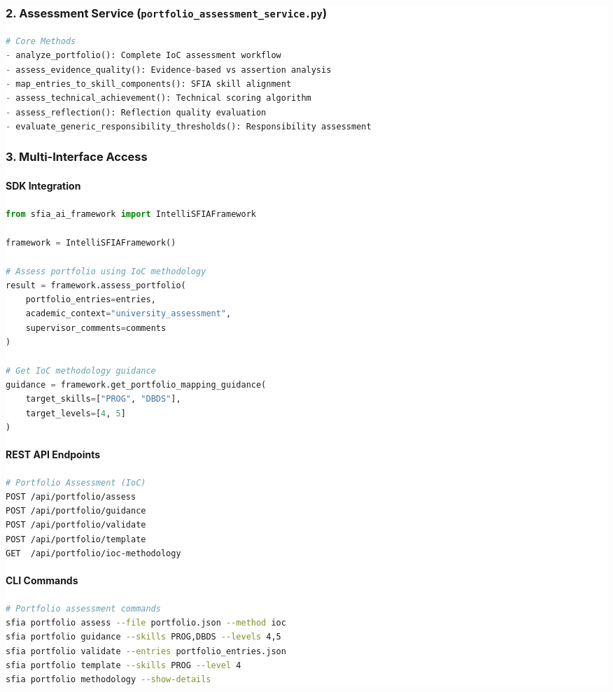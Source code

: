 ### 2. Assessment Service (`portfolio_assessment_service.py`)
```python
# Core Methods
- analyze_portfolio(): Complete IoC assessment workflow
- assess_evidence_quality(): Evidence-based vs assertion analysis
- map_entries_to_skill_components(): SFIA skill alignment
- assess_technical_achievement(): Technical scoring algorithm
- assess_reflection(): Reflection quality evaluation
- evaluate_generic_responsibility_thresholds(): Responsibility assessment
```

### 3. Multi-Interface Access

#### SDK Integration
```python
from sfia_ai_framework import IntelliSFIAFramework

framework = IntelliSFIAFramework()

# Assess portfolio using IoC methodology
result = framework.assess_portfolio(
    portfolio_entries=entries,
    academic_context="university_assessment",
    supervisor_comments=comments
)

# Get IoC methodology guidance
guidance = framework.get_portfolio_mapping_guidance(
    target_skills=["PROG", "DBDS"],
    target_levels=[4, 5]
)
```

#### REST API Endpoints
```bash
# Portfolio Assessment (IoC)
POST /api/portfolio/assess
POST /api/portfolio/guidance  
POST /api/portfolio/validate
POST /api/portfolio/template
GET  /api/portfolio/ioc-methodology
```

#### CLI Commands
```bash
# Portfolio assessment commands
sfia portfolio assess --file portfolio.json --method ioc
sfia portfolio guidance --skills PROG,DBDS --levels 4,5
sfia portfolio validate --entries portfolio_entries.json
sfia portfolio template --skills PROG --level 4
sfia portfolio methodology --show-details
```
